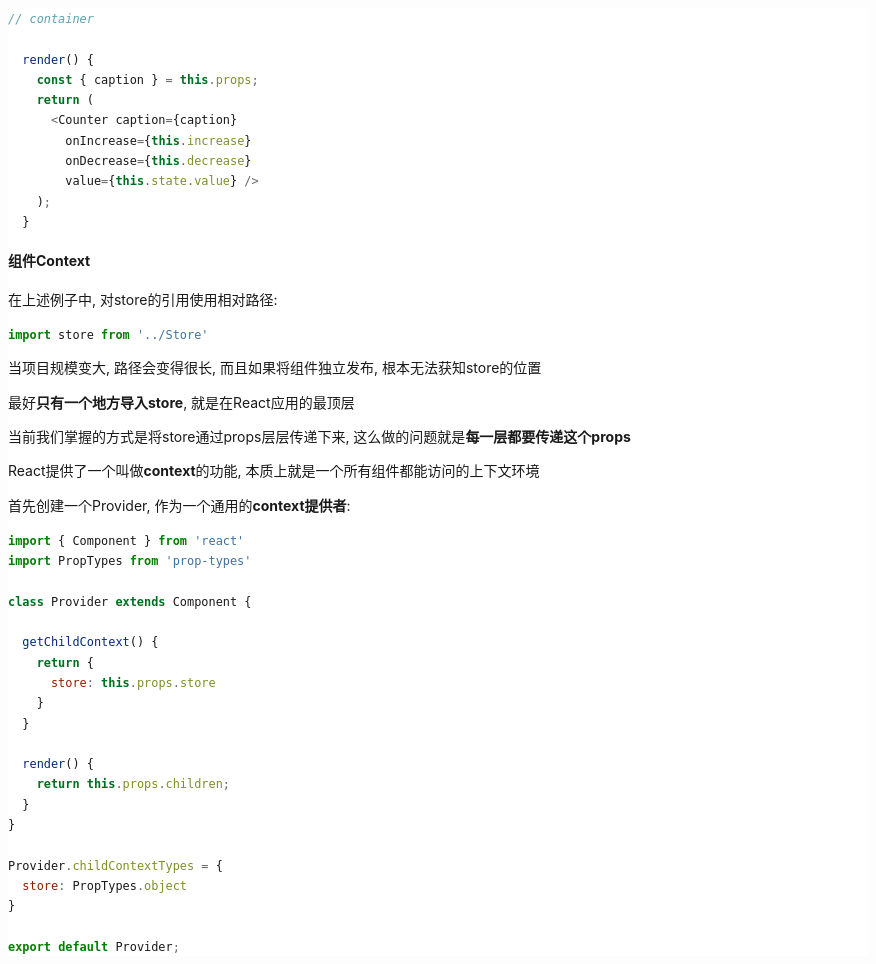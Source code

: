 ```js
// container

  render() {
    const { caption } = this.props;
    return (
      <Counter caption={caption}
        onIncrease={this.increase}
        onDecrease={this.decrease}
        value={this.state.value} />
    );
  }
```

#### 组件Context

在上述例子中, 对store的引用使用相对路径:

```js
import store from '../Store'
```

当项目规模变大, 路径会变得很长, 而且如果将组件独立发布, 根本无法获知store的位置

最好**只有一个地方导入store**, 就是在React应用的最顶层

当前我们掌握的方式是将store通过props层层传递下来, 这么做的问题就是**每一层都要传递这个props**

React提供了一个叫做**context**的功能, 本质上就是一个所有组件都能访问的上下文环境

首先创建一个Provider, 作为一个通用的**context提供者**:

```js
import { Component } from 'react'
import PropTypes from 'prop-types'

class Provider extends Component {

  getChildContext() {
    return {
      store: this.props.store
    }
  }

  render() {
    return this.props.children;
  }
}

Provider.childContextTypes = {
  store: PropTypes.object
}

export default Provider;
```
